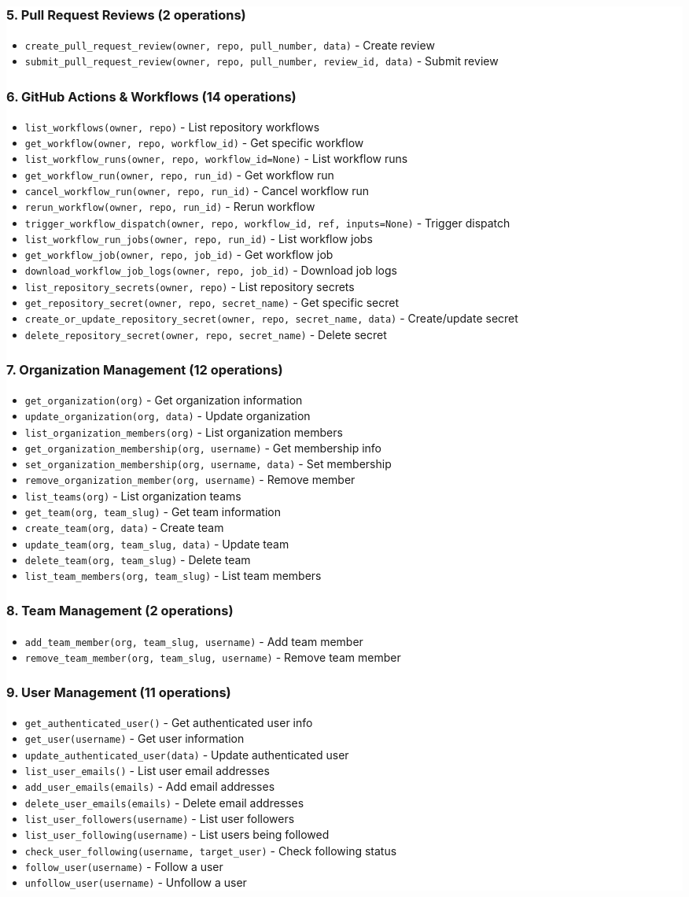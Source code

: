 ### 5. Pull Request Reviews (2 operations)
- `create_pull_request_review(owner, repo, pull_number, data)` - Create review
- `submit_pull_request_review(owner, repo, pull_number, review_id, data)` - Submit review

### 6. GitHub Actions & Workflows (14 operations)
- `list_workflows(owner, repo)` - List repository workflows
- `get_workflow(owner, repo, workflow_id)` - Get specific workflow
- `list_workflow_runs(owner, repo, workflow_id=None)` - List workflow runs
- `get_workflow_run(owner, repo, run_id)` - Get workflow run
- `cancel_workflow_run(owner, repo, run_id)` - Cancel workflow run
- `rerun_workflow(owner, repo, run_id)` - Rerun workflow
- `trigger_workflow_dispatch(owner, repo, workflow_id, ref, inputs=None)` - Trigger dispatch
- `list_workflow_run_jobs(owner, repo, run_id)` - List workflow jobs
- `get_workflow_job(owner, repo, job_id)` - Get workflow job
- `download_workflow_job_logs(owner, repo, job_id)` - Download job logs
- `list_repository_secrets(owner, repo)` - List repository secrets
- `get_repository_secret(owner, repo, secret_name)` - Get specific secret
- `create_or_update_repository_secret(owner, repo, secret_name, data)` - Create/update secret
- `delete_repository_secret(owner, repo, secret_name)` - Delete secret

### 7. Organization Management (12 operations)
- `get_organization(org)` - Get organization information
- `update_organization(org, data)` - Update organization
- `list_organization_members(org)` - List organization members
- `get_organization_membership(org, username)` - Get membership info
- `set_organization_membership(org, username, data)` - Set membership
- `remove_organization_member(org, username)` - Remove member
- `list_teams(org)` - List organization teams
- `get_team(org, team_slug)` - Get team information
- `create_team(org, data)` - Create team
- `update_team(org, team_slug, data)` - Update team
- `delete_team(org, team_slug)` - Delete team
- `list_team_members(org, team_slug)` - List team members

### 8. Team Management (2 operations)
- `add_team_member(org, team_slug, username)` - Add team member
- `remove_team_member(org, team_slug, username)` - Remove team member

### 9. User Management (11 operations)
- `get_authenticated_user()` - Get authenticated user info
- `get_user(username)` - Get user information
- `update_authenticated_user(data)` - Update authenticated user
- `list_user_emails()` - List user email addresses
- `add_user_emails(emails)` - Add email addresses
- `delete_user_emails(emails)` - Delete email addresses
- `list_user_followers(username)` - List user followers
- `list_user_following(username)` - List users being followed
- `check_user_following(username, target_user)` - Check following status
- `follow_user(username)` - Follow a user
- `unfollow_user(username)` - Unfollow a user
